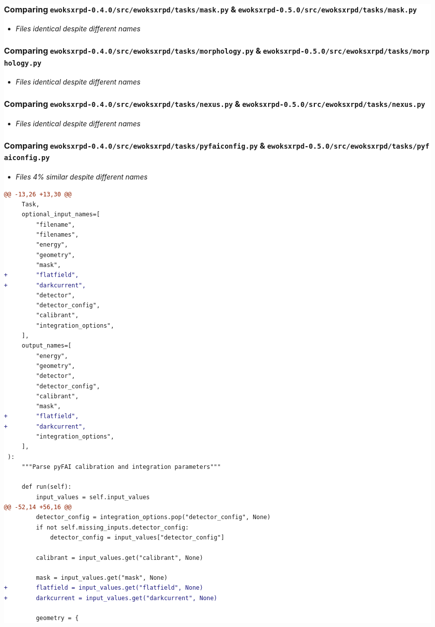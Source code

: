 ### Comparing `ewoksxrpd-0.4.0/src/ewoksxrpd/tasks/mask.py` & `ewoksxrpd-0.5.0/src/ewoksxrpd/tasks/mask.py`

 * *Files identical despite different names*

### Comparing `ewoksxrpd-0.4.0/src/ewoksxrpd/tasks/morphology.py` & `ewoksxrpd-0.5.0/src/ewoksxrpd/tasks/morphology.py`

 * *Files identical despite different names*

### Comparing `ewoksxrpd-0.4.0/src/ewoksxrpd/tasks/nexus.py` & `ewoksxrpd-0.5.0/src/ewoksxrpd/tasks/nexus.py`

 * *Files identical despite different names*

### Comparing `ewoksxrpd-0.4.0/src/ewoksxrpd/tasks/pyfaiconfig.py` & `ewoksxrpd-0.5.0/src/ewoksxrpd/tasks/pyfaiconfig.py`

 * *Files 4% similar despite different names*

```diff
@@ -13,26 +13,30 @@
     Task,
     optional_input_names=[
         "filename",
         "filenames",
         "energy",
         "geometry",
         "mask",
+        "flatfield",
+        "darkcurrent",
         "detector",
         "detector_config",
         "calibrant",
         "integration_options",
     ],
     output_names=[
         "energy",
         "geometry",
         "detector",
         "detector_config",
         "calibrant",
         "mask",
+        "flatfield",
+        "darkcurrent",
         "integration_options",
     ],
 ):
     """Parse pyFAI calibration and integration parameters"""
 
     def run(self):
         input_values = self.input_values
@@ -52,14 +56,16 @@
         detector_config = integration_options.pop("detector_config", None)
         if not self.missing_inputs.detector_config:
             detector_config = input_values["detector_config"]
 
         calibrant = input_values.get("calibrant", None)
 
         mask = input_values.get("mask", None)
+        flatfield = input_values.get("flatfield", None)
+        darkcurrent = input_values.get("darkcurrent", None)
 
         geometry = {
```